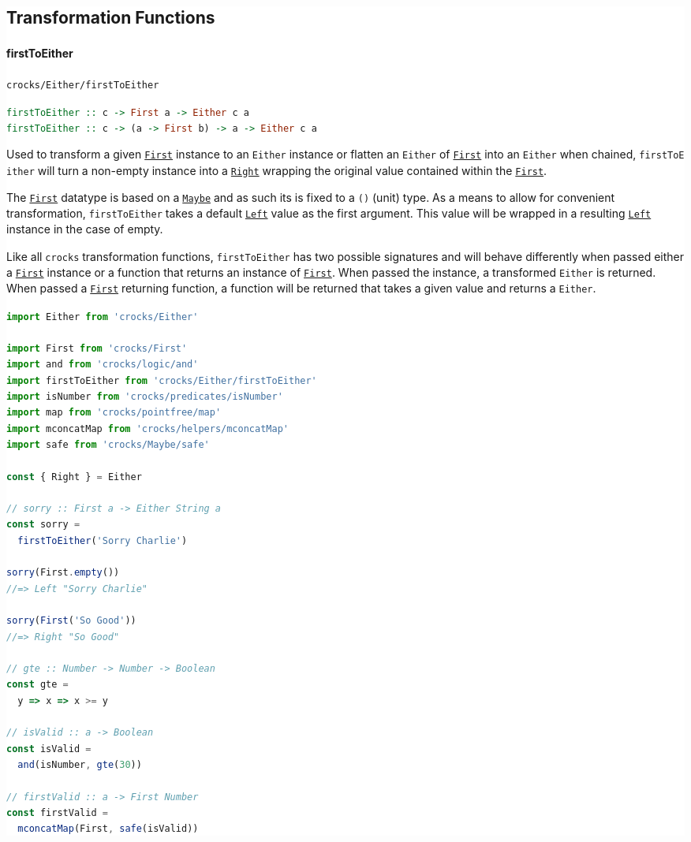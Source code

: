 </article>

<article id="topic-transformation">

## Transformation Functions

#### firstToEither

`crocks/Either/firstToEither`

```haskell
firstToEither :: c -> First a -> Either c a
firstToEither :: c -> (a -> First b) -> a -> Either c a
```

Used to transform a given [`First`][first] instance to an `Either` instance or
flatten an `Either` of [`First`][first] into an `Either` when chained, `firstToEither` will
turn a non-empty instance into a [`Right`](#right) wrapping the original
value contained within the [`First`][first].

The [`First`][first] datatype is based on a [`Maybe`][maybe] and as such its
is fixed to a `()` (unit) type. As a means to allow for convenient
transformation, `firstToEither` takes a default [`Left`](#left) value as the
first argument. This value will be wrapped in a
resulting [`Left`](#left) instance in the case of empty.

Like all `crocks` transformation functions, `firstToEither` has two possible
signatures and will behave differently when passed either
a [`First`][first] instance or a function that returns an instance
of [`First`][first]. When passed the instance, a transformed `Either` is
returned. When passed a [`First`][first] returning function, a function will be
returned that takes a given value and returns a `Either`.

```javascript
import Either from 'crocks/Either'

import First from 'crocks/First'
import and from 'crocks/logic/and'
import firstToEither from 'crocks/Either/firstToEither'
import isNumber from 'crocks/predicates/isNumber'
import map from 'crocks/pointfree/map'
import mconcatMap from 'crocks/helpers/mconcatMap'
import safe from 'crocks/Maybe/safe'

const { Right } = Either

// sorry :: First a -> Either String a
const sorry =
  firstToEither('Sorry Charlie')

sorry(First.empty())
//=> Left "Sorry Charlie"

sorry(First('So Good'))
//=> Right "So Good"

// gte :: Number -> Number -> Boolean
const gte =
  y => x => x >= y

// isValid :: a -> Boolean
const isValid =
  and(isNumber, gte(30))

// firstValid :: a -> First Number
const firstValid =
  mconcatMap(First, safe(isValid))
```

[async]: ./Async.html
[identity]: ../functions/combinators.html#identity
[first]: ../monoids/First.html
[last]: ../monoids/Last.html
[maybe]: ./Maybe.html
[nothing]: ./Maybe.html#nothing
[just]: ./Maybe.html#just
[result]: ./Result.html